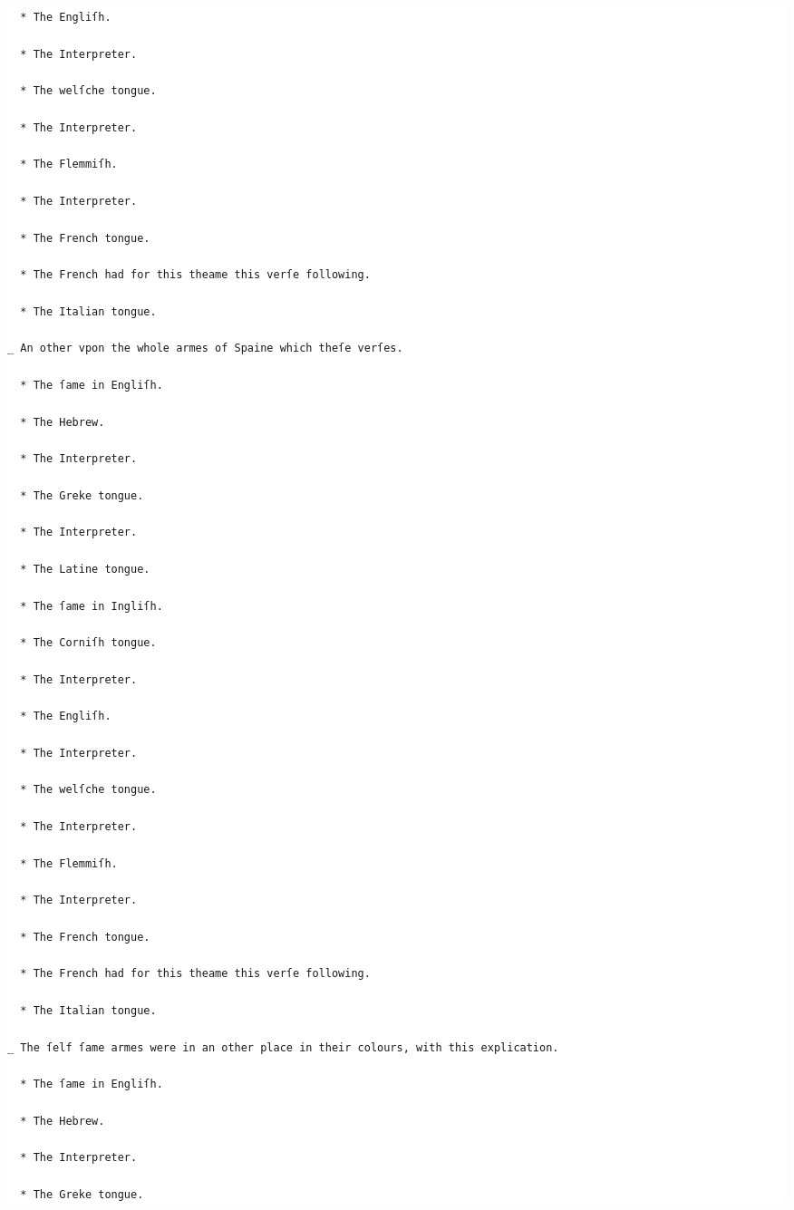       * The Engliſh.

      * The Interpreter.

      * The welſche tongue.

      * The Interpreter.

      * The Flemmiſh.

      * The Interpreter.

      * The French tongue.

      * The French had for this theame this verſe following.

      * The Italian tongue.

    _ An other vpon the whole armes of Spaine which theſe verſes.

      * The ſame in Engliſh.

      * The Hebrew.

      * The Interpreter.

      * The Greke tongue.

      * The Interpreter.

      * The Latine tongue.

      * The ſame in Ingliſh.

      * The Corniſh tongue.

      * The Interpreter.

      * The Engliſh.

      * The Interpreter.

      * The welſche tongue.

      * The Interpreter.

      * The Flemmiſh.

      * The Interpreter.

      * The French tongue.

      * The French had for this theame this verſe following.

      * The Italian tongue.

    _ The ſelf ſame armes were in an other place in their colours, with this explication.

      * The ſame in Engliſh.

      * The Hebrew.

      * The Interpreter.

      * The Greke tongue.
